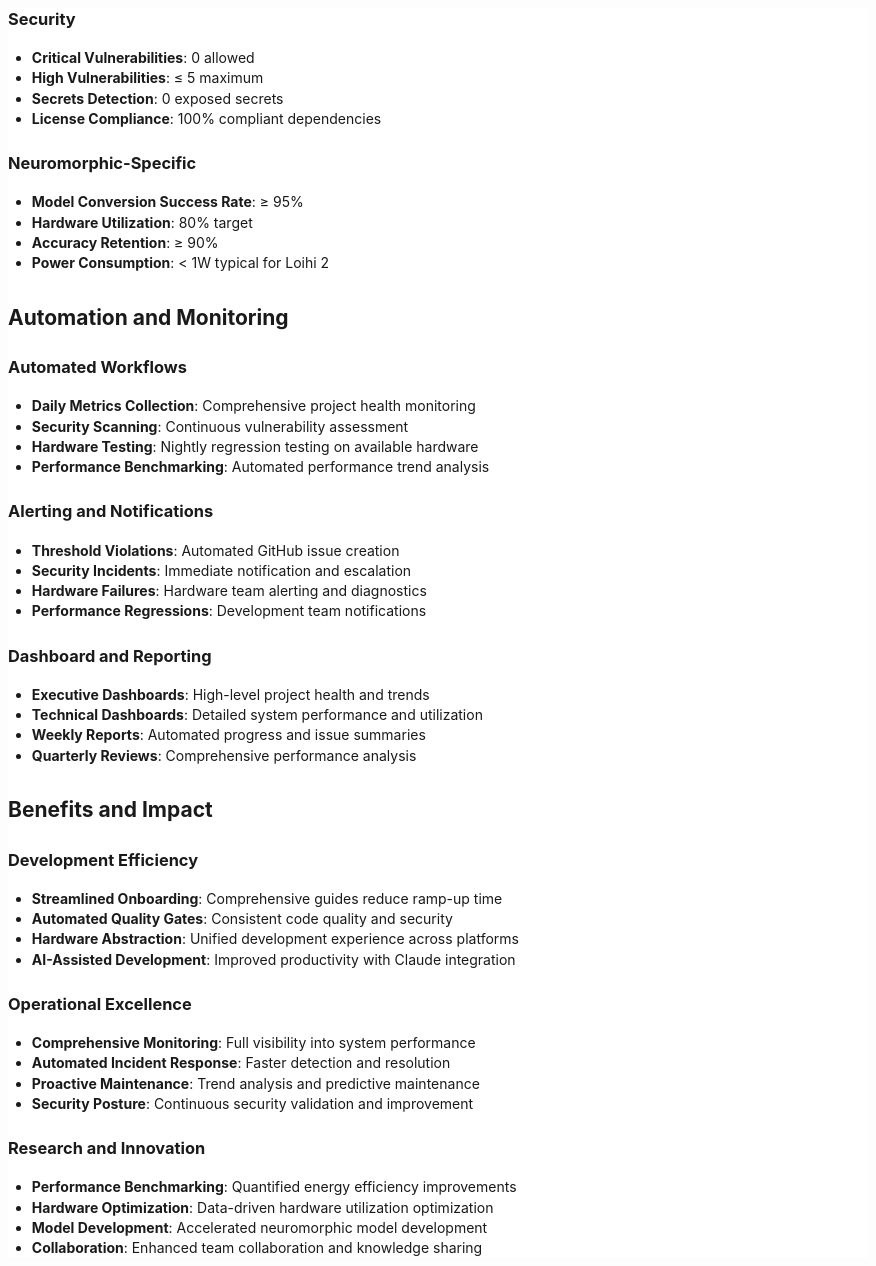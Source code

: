 ### Security
- **Critical Vulnerabilities**: 0 allowed
- **High Vulnerabilities**: ≤ 5 maximum
- **Secrets Detection**: 0 exposed secrets
- **License Compliance**: 100% compliant dependencies

### Neuromorphic-Specific
- **Model Conversion Success Rate**: ≥ 95%
- **Hardware Utilization**: 80% target
- **Accuracy Retention**: ≥ 90%
- **Power Consumption**: < 1W typical for Loihi 2

## Automation and Monitoring

### Automated Workflows
- **Daily Metrics Collection**: Comprehensive project health monitoring
- **Security Scanning**: Continuous vulnerability assessment  
- **Hardware Testing**: Nightly regression testing on available hardware
- **Performance Benchmarking**: Automated performance trend analysis

### Alerting and Notifications
- **Threshold Violations**: Automated GitHub issue creation
- **Security Incidents**: Immediate notification and escalation
- **Hardware Failures**: Hardware team alerting and diagnostics
- **Performance Regressions**: Development team notifications

### Dashboard and Reporting
- **Executive Dashboards**: High-level project health and trends
- **Technical Dashboards**: Detailed system performance and utilization
- **Weekly Reports**: Automated progress and issue summaries
- **Quarterly Reviews**: Comprehensive performance analysis

## Benefits and Impact

### Development Efficiency
- **Streamlined Onboarding**: Comprehensive guides reduce ramp-up time
- **Automated Quality Gates**: Consistent code quality and security
- **Hardware Abstraction**: Unified development experience across platforms
- **AI-Assisted Development**: Improved productivity with Claude integration

### Operational Excellence
- **Comprehensive Monitoring**: Full visibility into system performance
- **Automated Incident Response**: Faster detection and resolution
- **Proactive Maintenance**: Trend analysis and predictive maintenance
- **Security Posture**: Continuous security validation and improvement

### Research and Innovation
- **Performance Benchmarking**: Quantified energy efficiency improvements
- **Hardware Optimization**: Data-driven hardware utilization optimization
- **Model Development**: Accelerated neuromorphic model development
- **Collaboration**: Enhanced team collaboration and knowledge sharing
